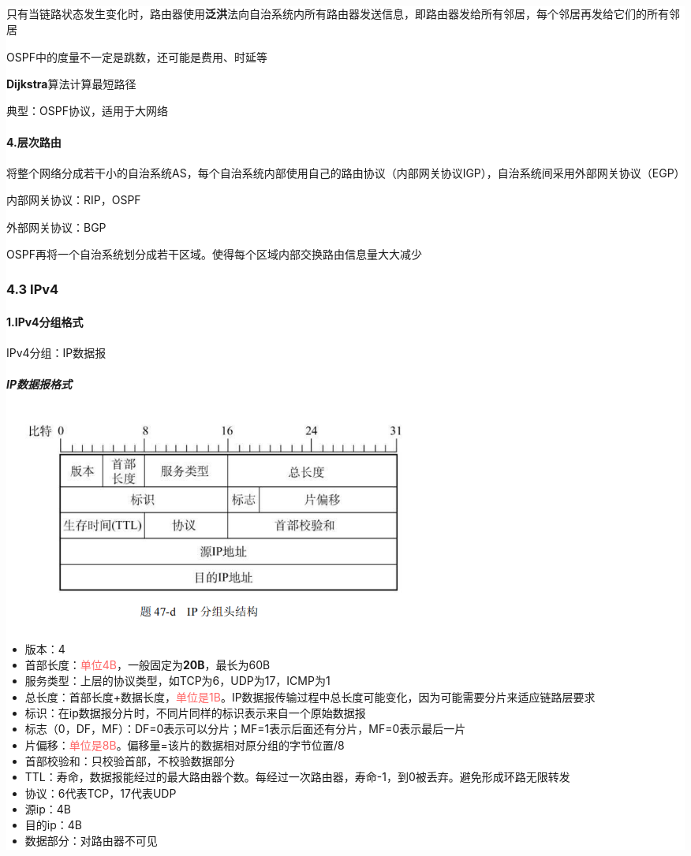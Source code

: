 只有当链路状态发生变化时，路由器使用**泛洪**法向自治系统内所有路由器发送信息，即路由器发给所有邻居，每个邻居再发给它们的所有邻居

OSPF中的度量不一定是跳数，还可能是费用、时延等

**Dijkstra**算法计算最短路径

典型：OSPF协议，适用于大网络



#### 4.层次路由

将整个网络分成若干小的自治系统AS，每个自治系统内部使用自己的路由协议（内部网关协议IGP），自治系统间采用外部网关协议（EGP）

内部网关协议：RIP，OSPF

外部网关协议：BGP

OSPF再将一个自治系统划分成若干区域。使得每个区域内部交换路由信息量大大减少



### 4.3 IPv4

#### 1.IPv4分组格式

IPv4分组：IP数据报

##### IP数据报格式

<img src=".\pic_network\IPv4分组格式.png" alt="IPv4分组格式" style="zoom: 67%;" />

- 版本：4
- 首部长度：<font color=ff6666>单位4B</font>，一般固定为**20B**，最长为60B
- 服务类型：上层的协议类型，如TCP为6，UDP为17，ICMP为1
- 总长度：首部长度+数据长度，<font color=ff6666>单位是1B</font>。IP数据报传输过程中总长度可能变化，因为可能需要分片来适应链路层要求
- 标识：在ip数据报分片时，不同片同样的标识表示来自一个原始数据报
- 标志（0，DF，MF）：DF=0表示可以分片；MF=1表示后面还有分片，MF=0表示最后一片
- 片偏移：<font color=ff6666>单位是8B</font>。偏移量=该片的数据相对原分组的字节位置/8
- 首部校验和：只校验首部，不校验数据部分
- TTL：寿命，数据报能经过的最大路由器个数。每经过一次路由器，寿命-1，到0被丢弃。避免形成环路无限转发
- 协议：6代表TCP，17代表UDP
- 源ip：4B
- 目的ip：4B
- 数据部分：对路由器不可见
